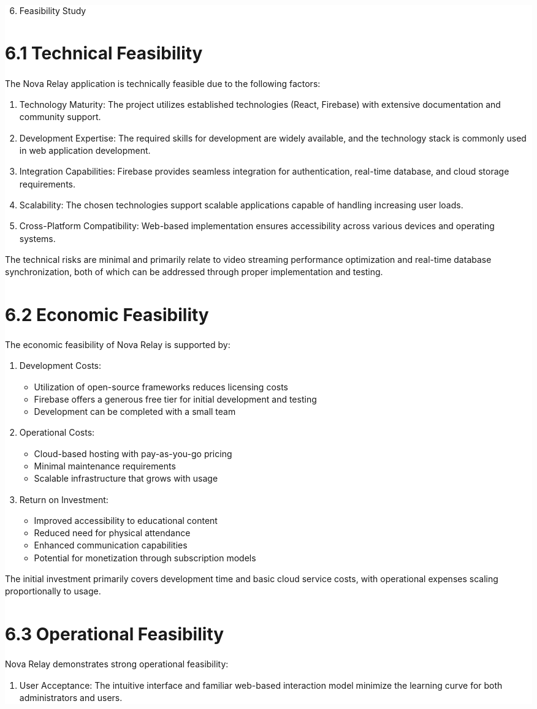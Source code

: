  6. Feasibility Study

# 6.1 Technical Feasibility

The Nova Relay application is technically feasible due to the following factors:

1. Technology Maturity: The project utilizes established technologies (React, Firebase) with extensive documentation and community support.

2. Development Expertise: The required skills for development are widely available, and the technology stack is commonly used in web application development.

3. Integration Capabilities: Firebase provides seamless integration for authentication, real-time database, and cloud storage requirements.

4. Scalability: The chosen technologies support scalable applications capable of handling increasing user loads.

5. Cross-Platform Compatibility: Web-based implementation ensures accessibility across various devices and operating systems.

The technical risks are minimal and primarily relate to video streaming performance optimization and real-time database synchronization, both of which can be addressed through proper implementation and testing.

# 6.2 Economic Feasibility

The economic feasibility of Nova Relay is supported by:

1. Development Costs:
   - Utilization of open-source frameworks reduces licensing costs
   - Firebase offers a generous free tier for initial development and testing
   - Development can be completed with a small team

2. Operational Costs:
   - Cloud-based hosting with pay-as-you-go pricing
   - Minimal maintenance requirements
   - Scalable infrastructure that grows with usage

3. Return on Investment:
   - Improved accessibility to educational content
   - Reduced need for physical attendance
   - Enhanced communication capabilities
   - Potential for monetization through subscription models

The initial investment primarily covers development time and basic cloud service costs, with operational expenses scaling proportionally to usage.

# 6.3 Operational Feasibility

Nova Relay demonstrates strong operational feasibility:

1. User Acceptance: The intuitive interface and familiar web-based interaction model minimize the learning curve for both administrators and users.
